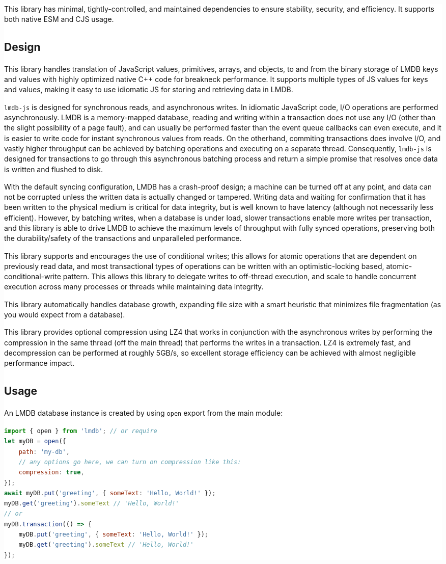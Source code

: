 This library has minimal, tightly-controlled, and maintained dependencies to ensure stability, security, and efficiency. It supports both native ESM and CJS usage.

## Design

This library handles translation of JavaScript values, primitives, arrays, and objects, to and from the binary storage of LMDB keys and values with highly optimized native C++ code for breakneck performance. It supports multiple types of JS values for keys and values, making it easy to use idiomatic JS for storing and retrieving data in LMDB.

`lmdb-js` is designed for synchronous reads, and asynchronous writes. In idiomatic JavaScript code, I/O operations are performed asynchronously. LMDB is a memory-mapped database, reading and writing within a transaction does not use any I/O (other than the slight possibility of a page fault), and can usually be performed faster than the event queue callbacks can even execute, and it is easier to write code for instant synchronous values from reads. On the otherhand, commiting transactions does involve I/O, and vastly higher throughput can be achieved by batching operations and executing on a separate thread. Consequently, `lmdb-js` is designed for transactions to go through this asynchronous batching process and return a simple promise that resolves once data is written and flushed to disk.

With the default syncing configuration, LMDB has a crash-proof design; a machine can be turned off at any point, and data can not be corrupted unless the written data is actually changed or tampered. Writing data and waiting for confirmation that it has been written to the physical medium is critical for data integrity, but is well known to have latency (although not necessarily less efficient). However, by batching writes, when a database is under load, slower transactions enable more writes per transaction, and this library is able to drive LMDB to achieve the maximum levels of throughput with fully synced operations,  preserving both the durability/safety of the transactions and unparalleled performance.

This library supports and encourages the use of conditional writes; this allows for atomic operations that are dependent on previously read data, and most transactional types of operations can be written with an optimistic-locking based, atomic-conditional-write pattern. This allows this library to delegate writes to off-thread execution, and scale to handle concurrent execution across many processes or threads while maintaining data integrity.

This library automatically handles database growth, expanding file size with a smart heuristic that minimizes file fragmentation (as you would expect from a database).

This library provides optional compression using LZ4 that works in conjunction with the asynchronous writes by performing the compression in the same thread (off the main thread) that performs the writes in a transaction. LZ4 is extremely fast, and decompression can be performed at roughly 5GB/s, so excellent storage efficiency can be achieved with almost negligible performance impact.

## Usage
An LMDB database instance is created by using `open` export from the main module:

```js
import { open } from 'lmdb'; // or require
let myDB = open({
	path: 'my-db',
	// any options go here, we can turn on compression like this:
	compression: true,
});
await myDB.put('greeting', { someText: 'Hello, World!' });
myDB.get('greeting').someText // 'Hello, World!'
// or
myDB.transaction(() => {
	myDB.put('greeting', { someText: 'Hello, World!' });
	myDB.get('greeting').someText // 'Hello, World!'
});
```
